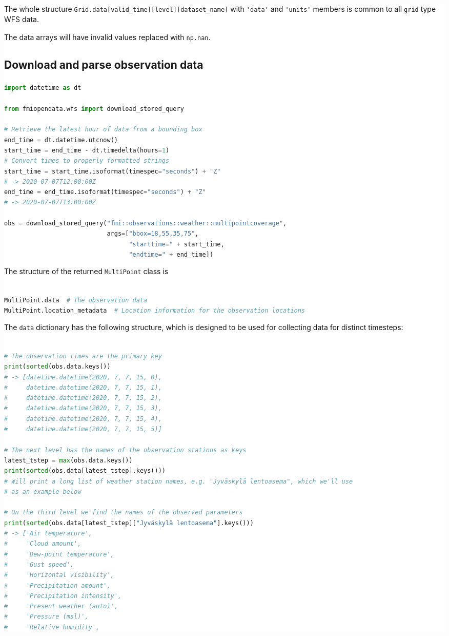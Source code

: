 The whole structure `Grid.data[valid_time][level][dataset_name]` with `'data'` and `'units'`
members is common to all `grid` type WFS data.

The data arrays will have invalid values replaced with `np.nan`.

## Download and parse observation data
```python
import datetime as dt

from fmiopendata.wfs import download_stored_query

# Retrieve the latest hour of data from a bounding box
end_time = dt.datetime.utcnow()
start_time = end_time - dt.timedelta(hours=1)
# Convert times to properly formatted strings
start_time = start_time.isoformat(timespec="seconds") + "Z"
# -> 2020-07-07T12:00:00Z
end_time = end_time.isoformat(timespec="seconds") + "Z"
# -> 2020-07-07T13:00:00Z

obs = download_stored_query("fmi::observations::weather::multipointcoverage",
                            args=["bbox=18,55,35,75",
                                  "starttime=" + start_time,
                                  "endtime=" + end_time])
```

The structure of the returned `MultiPoint` class is

```python

MultiPoint.data  # The observation data
MultiPoint.location_metadata  # Location information for the observation locations
```

The `data` dictionary has the following structure, which is designed to be used for
collecting data for distinct timesteps:

```python

# The observation times are the primary key
print(sorted(obs.data.keys())
# -> [datetime.datetime(2020, 7, 7, 15, 0),
#     datetime.datetime(2020, 7, 7, 15, 1),
#     datetime.datetime(2020, 7, 7, 15, 2),
#     datetime.datetime(2020, 7, 7, 15, 3),
#     datetime.datetime(2020, 7, 7, 15, 4),
#     datetime.datetime(2020, 7, 7, 15, 5)]

# The next level has the names of the observation stations as keys
latest_tstep = max(obs.data.keys())
print(sorted(obs.data[latest_tstep].keys()))
# Will print a long list of weather station names, e.g. "Jyväskylä lentoasema", which we'll use
# as an example below

# On the third level we find the names of the observed parameters
print(sorted(obs.data[latest_tstep]["Jyväskylä lentoasema"].keys()))
# -> ['Air temperature',
#     'Cloud amount',
#     'Dew-point temperature',
#     'Gust speed',
#     'Horizontal visibility',
#     'Precipitation amount',
#     'Precipitation intensity',
#     'Present weather (auto)',
#     'Pressure (msl)',
#     'Relative humidity',
```